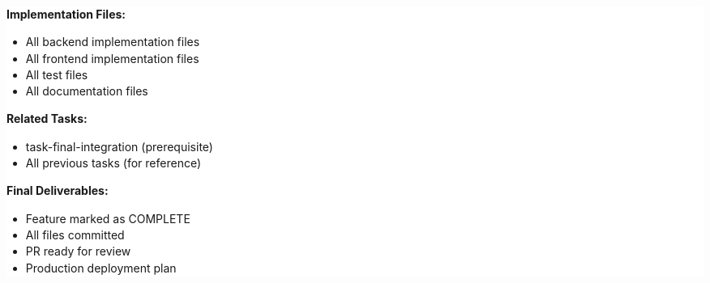 **Implementation Files:**
- All backend implementation files
- All frontend implementation files
- All test files
- All documentation files

**Related Tasks:**
- task-final-integration (prerequisite)
- All previous tasks (for reference)

**Final Deliverables:**
- Feature marked as COMPLETE
- All files committed
- PR ready for review
- Production deployment plan
